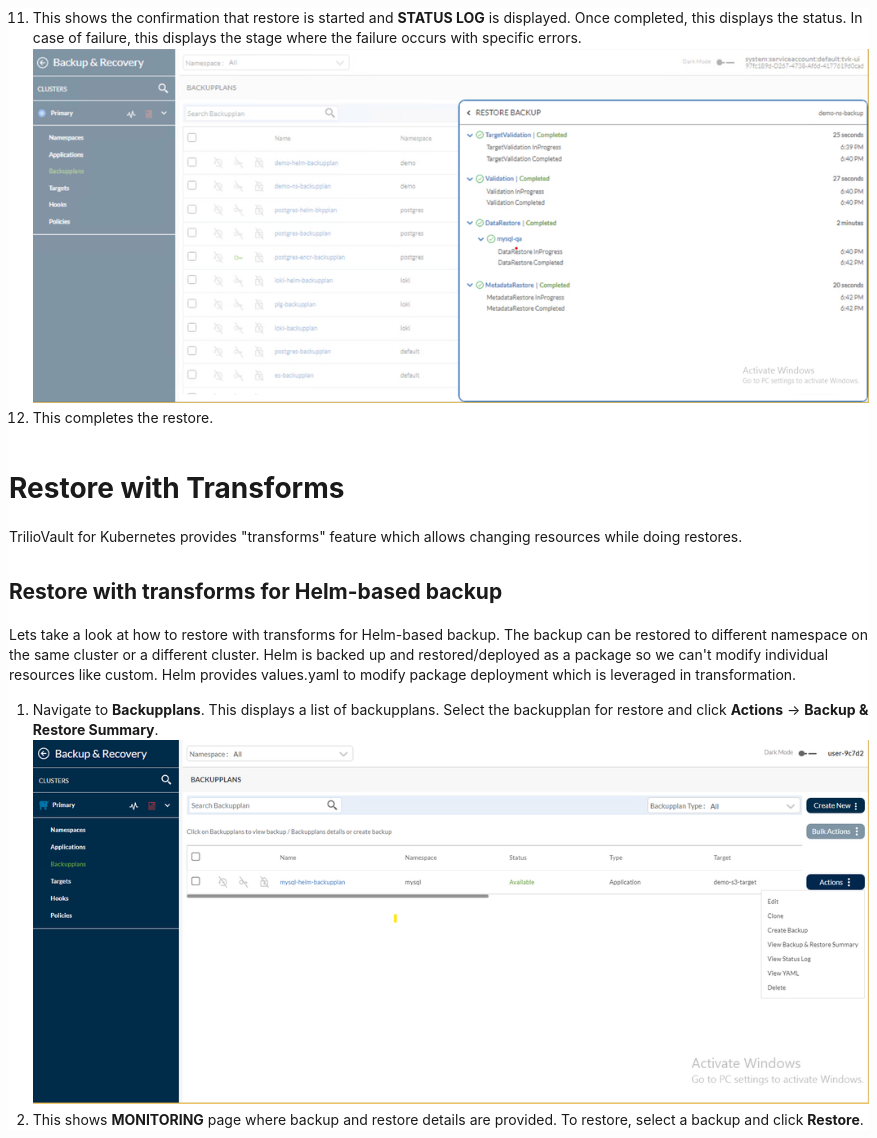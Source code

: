 11. This shows the confirmation that restore is started and **STATUS LOG** is displayed. Once completed, this displays the status. In case of failure, this displays the stage where the failure occurs with specific errors.
    <img src="https://github.com/sachin-trilio/HowTos/blob/main/media/restore-exclusion-transform/exclusion-nonhelm-16.png" width="1200"/>
12. This completes the restore.

# Restore with Transforms
TrilioVault for Kubernetes provides "transforms" feature which allows changing resources while doing restores. 

## Restore with transforms for Helm-based backup 

Lets take a look at how to restore with transforms for Helm-based backup. The backup can be restored to different namespace on the same cluster or a different cluster. Helm is backed up and restored/deployed as a package so we can't modify individual resources like custom. Helm provides values.yaml to modify package deployment which is leveraged in transformation.

1. Navigate to **Backupplans**. This displays a list of backupplans. Select the backupplan for restore and click **Actions** -> **Backup & Restore Summary**.
   <img src="https://github.com/sachin-trilio/HowTos/blob/main/media/restore-exclusion-transform/transform-helm-1.png" width="1200"/>
2. This shows **MONITORING** page where backup and restore details are provided. To restore, select a backup and click **Restore**.